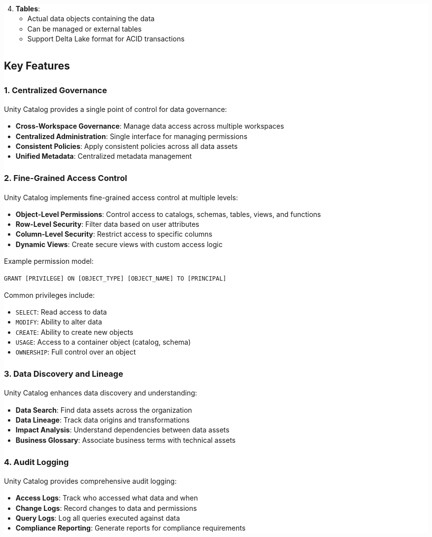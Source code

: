 4. **Tables**:
   - Actual data objects containing the data
   - Can be managed or external tables
   - Support Delta Lake format for ACID transactions

## Key Features

### 1. Centralized Governance

Unity Catalog provides a single point of control for data governance:

- **Cross-Workspace Governance**: Manage data access across multiple workspaces
- **Centralized Administration**: Single interface for managing permissions
- **Consistent Policies**: Apply consistent policies across all data assets
- **Unified Metadata**: Centralized metadata management

### 2. Fine-Grained Access Control

Unity Catalog implements fine-grained access control at multiple levels:

- **Object-Level Permissions**: Control access to catalogs, schemas, tables, views, and functions
- **Row-Level Security**: Filter data based on user attributes
- **Column-Level Security**: Restrict access to specific columns
- **Dynamic Views**: Create secure views with custom access logic

Example permission model:

```
GRANT [PRIVILEGE] ON [OBJECT_TYPE] [OBJECT_NAME] TO [PRINCIPAL]
```

Common privileges include:
- `SELECT`: Read access to data
- `MODIFY`: Ability to alter data
- `CREATE`: Ability to create new objects
- `USAGE`: Access to a container object (catalog, schema)
- `OWNERSHIP`: Full control over an object

### 3. Data Discovery and Lineage

Unity Catalog enhances data discovery and understanding:

- **Data Search**: Find data assets across the organization
- **Data Lineage**: Track data origins and transformations
- **Impact Analysis**: Understand dependencies between data assets
- **Business Glossary**: Associate business terms with technical assets

### 4. Audit Logging

Unity Catalog provides comprehensive audit logging:

- **Access Logs**: Track who accessed what data and when
- **Change Logs**: Record changes to data and permissions
- **Query Logs**: Log all queries executed against data
- **Compliance Reporting**: Generate reports for compliance requirements
